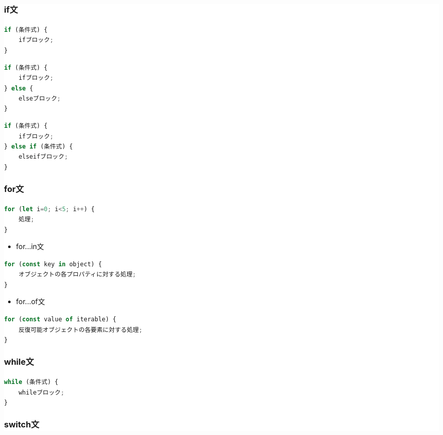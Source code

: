 ### if文

```javascript
if (条件式) {
    ifブロック;
}
```

```javascript
if (条件式) {
    ifブロック;
} else {
    elseブロック;
}
```

```javascript
if (条件式) {
    ifブロック;
} else if (条件式) {
    elseifブロック;
}
```

### for文

```javascript
for (let i=0; i<5; i++) {
    処理;
}
```

- for...in文

```javascript
for (const key in object) {
    オブジェクトの各プロパティに対する処理;
}
```

- for...of文

```javascript
for (const value of iterable) {
    反復可能オブジェクトの各要素に対する処理;
}
```

### while文

```javascript
while (条件式) {
    whileブロック;
}
```

### switch文
